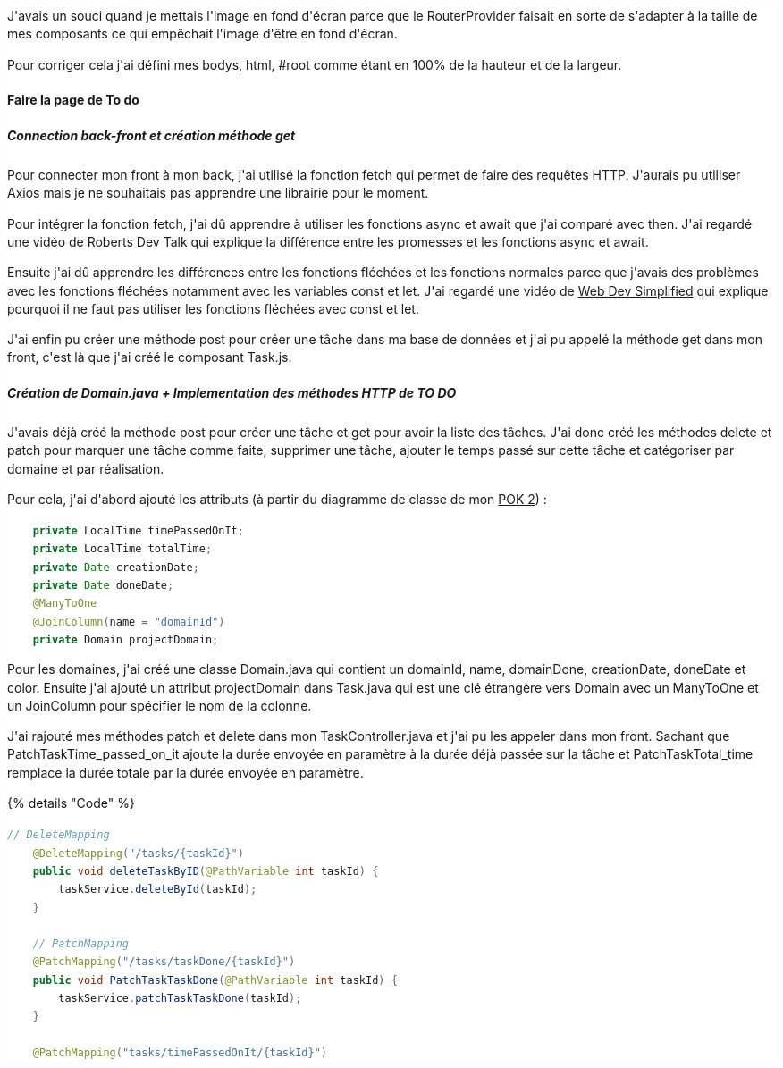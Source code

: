 J'avais un souci quand je mettais l'image en fond d'écran parce que le RouterProvider faisait en sorte de s'adapter à la taille de mes composants ce qui empêchait l'image d'être en fond d'écran.

Pour corriger cela j'ai défini mes bodys, html, #root comme étant en 100% de la hauteur et de la largeur.

#### Faire la page de To do

##### Connection back-front et création méthode get

Pour connecter mon front à mon back, j'ai utilisé la fonction fetch qui permet de faire des requêtes HTTP. J'aurais pu utiliser Axios mais je ne souhaitais pas apprendre une librairie pour le moment.

Pour intégrer la fonction fetch, j'ai dû apprendre à utiliser les fonctions async et await que j'ai comparé avec then. J'ai regardé une vidéo de [Roberts Dev Talk](https://www.youtube.com/watch?v=li7FzDHYZpc) qui explique la différence entre les promesses et les fonctions async et await.

Ensuite j'ai dû apprendre les différences entre les fonctions fléchées et les fonctions normales parce que j'avais des problèmes avec les fonctions fléchées notamment avec les variables const et let.
J'ai regardé une vidéo de [Web Dev Simplified](https://www.youtube.com/watch?v=5iGGvJn8K1U) qui explique pourquoi il ne faut pas utiliser les fonctions fléchées avec const et let.

J'ai enfin pu créer une méthode post pour créer une tâche dans ma base de données et j'ai pu appelé la méthode get dans mon front, c'est là que j'ai créé le composant Task.js.

##### Création de Domain.java + Implementation des méthodes HTTP de TO DO

J'avais déjà créé la méthode post pour créer une tâche et get pour avoir la liste des tâches.
J'ai donc créé les méthodes delete et patch pour marquer une tâche comme faite, supprimer une tâche, ajouter le temps passé sur cette tâche et catégoriser par domaine et par réalisation.

Pour cela, j'ai d'abord ajouté les attributs (à partir du diagramme de classe de mon [POK 2](../temps-2/index.md)) :

```java
    private LocalTime timePassedOnIt;
    private LocalTime totalTime;
    private Date creationDate;
    private Date doneDate;
    @ManyToOne
    @JoinColumn(name = "domainId")
    private Domain projectDomain;
```

Pour les domaines, j'ai créé une classe Domain.java qui contient un domainId, name, domainDone, creationDate, doneDate et color. Ensuite j'ai ajouté un attribut projectDomain dans Task.java qui est une clé étrangère vers Domain avec un ManyToOne et un JoinColumn pour spécifier le nom de la colonne.

J'ai rajouté mes méthodes patch et delete dans mon TaskController.java et j'ai pu les appeler dans mon front. Sachant que PatchTaskTime_passed_on_it ajoute la durée envoyée en paramètre à la durée déjà passée sur la tâche et PatchTaskTotal_time remplace la durée totale par la durée envoyée en paramètre.

{% details "Code" %}

```java
// DeleteMapping
    @DeleteMapping("/tasks/{taskId}")
    public void deleteTaskByID(@PathVariable int taskId) {
        taskService.deleteById(taskId);
    }

    // PatchMapping
    @PatchMapping("/tasks/taskDone/{taskId}")
    public void PatchTaskTaskDone(@PathVariable int taskId) {
        taskService.patchTaskTaskDone(taskId);
    }

    @PatchMapping("tasks/timePassedOnIt/{taskId}")
```